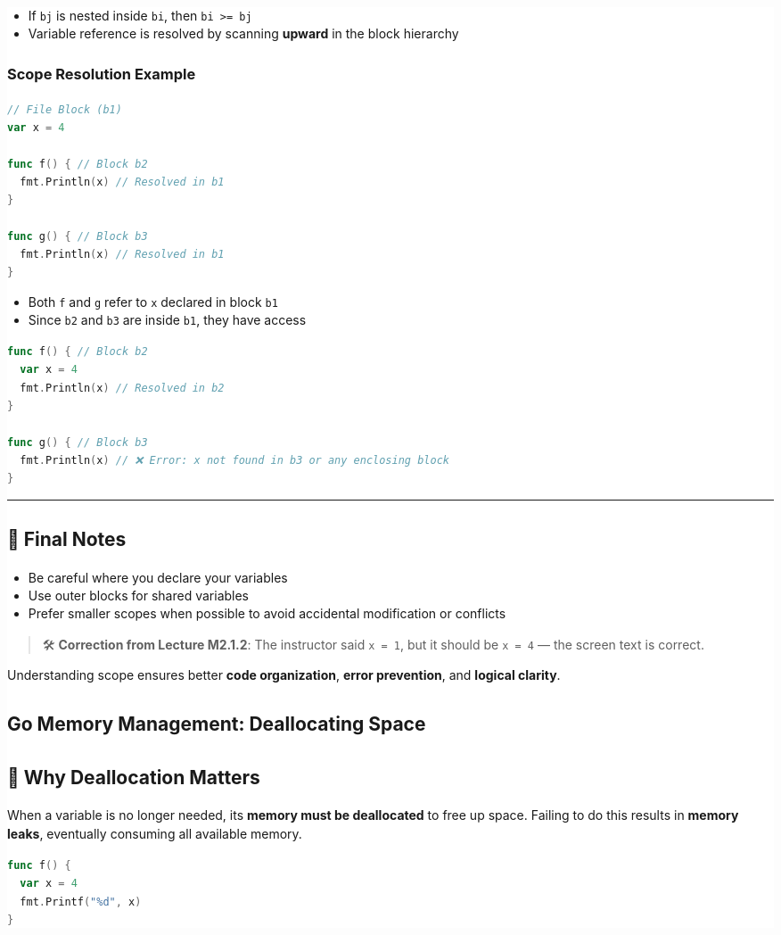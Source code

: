 - If `bj` is nested inside `bi`, then `bi >= bj`
- Variable reference is resolved by scanning **upward** in the block hierarchy

### Scope Resolution Example

```go
// File Block (b1)
var x = 4

func f() { // Block b2
  fmt.Println(x) // Resolved in b1
}

func g() { // Block b3
  fmt.Println(x) // Resolved in b1
}
```

- Both `f` and `g` refer to `x` declared in block `b1`
- Since `b2` and `b3` are inside `b1`, they have access

```go
func f() { // Block b2
  var x = 4
  fmt.Println(x) // Resolved in b2
}

func g() { // Block b3
  fmt.Println(x) // ❌ Error: x not found in b3 or any enclosing block
}
```

---

## 📌 Final Notes

- Be careful where you declare your variables
- Use outer blocks for shared variables
- Prefer smaller scopes when possible to avoid accidental modification or conflicts

> 🛠️ **Correction from Lecture M2.1.2**: The instructor said `x = 1`, but it should be `x = 4` — the screen text is correct.

Understanding scope ensures better **code organization**, **error prevention**, and **logical clarity**.

## Go Memory Management: Deallocating Space

## 🧠 Why Deallocation Matters

When a variable is no longer needed, its **memory must be deallocated** to free up space. Failing to do this results in **memory leaks**, eventually consuming all available memory.

```go
func f() {
  var x = 4
  fmt.Printf("%d", x)
}
```
